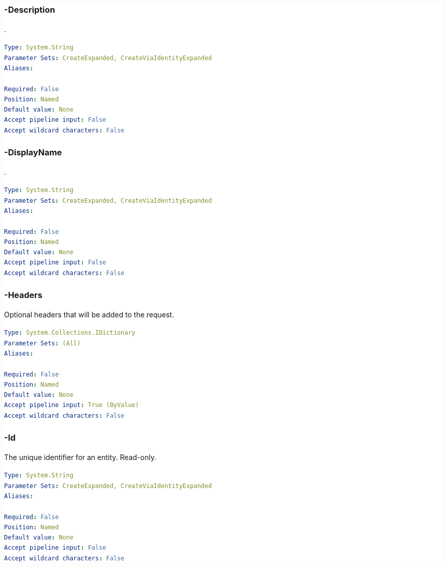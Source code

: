### -Description
.

```yaml
Type: System.String
Parameter Sets: CreateExpanded, CreateViaIdentityExpanded
Aliases:

Required: False
Position: Named
Default value: None
Accept pipeline input: False
Accept wildcard characters: False
```

### -DisplayName
.

```yaml
Type: System.String
Parameter Sets: CreateExpanded, CreateViaIdentityExpanded
Aliases:

Required: False
Position: Named
Default value: None
Accept pipeline input: False
Accept wildcard characters: False
```

### -Headers
Optional headers that will be added to the request.

```yaml
Type: System.Collections.IDictionary
Parameter Sets: (All)
Aliases:

Required: False
Position: Named
Default value: None
Accept pipeline input: True (ByValue)
Accept wildcard characters: False
```

### -Id
The unique identifier for an entity.
Read-only.

```yaml
Type: System.String
Parameter Sets: CreateExpanded, CreateViaIdentityExpanded
Aliases:

Required: False
Position: Named
Default value: None
Accept pipeline input: False
Accept wildcard characters: False
```
